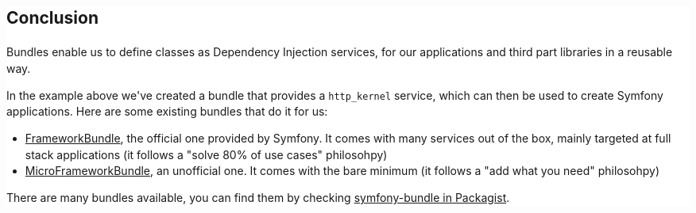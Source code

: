 ## Conclusion

Bundles enable us to define classes as Dependency Injection services, for our
applications and third part libraries in a reusable way.

In the example above we've created a bundle that provides a `http_kernel` service,
which can then be used to create Symfony applications. Here are some existing
bundles that do it for us:

* [FrameworkBundle](https://github.com/symfony/framework-bundle), the official one
  provided by Symfony. It comes with many services out of the box, mainly targeted
  at full stack applications (it follows a "solve 80% of use cases" philosohpy)
* [MicroFrameworkBundle](http://gnugat.github.io/micro-framework-bundle/), an unofficial
  one. It comes with the bare minimum (it follows a "add what you need" philosohpy)

There are many bundles available, you can find them by checking
[symfony-bundle in Packagist](https://packagist.org/search/?q=symfony-bundle).
